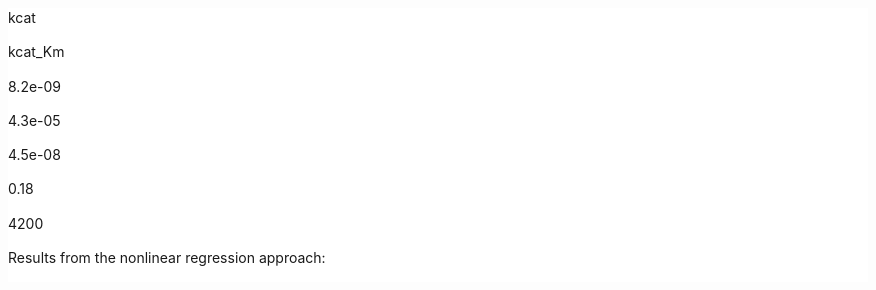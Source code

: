 </th>

<th style="text-align:right;">

kcat

</th>

<th style="text-align:right;">

kcat\_Km

</th>

</tr>

</thead>

<tbody>

<tr>

<td style="text-align:right;">

8.2e-09

</td>

<td style="text-align:right;">

4.3e-05

</td>

<td style="text-align:right;">

4.5e-08

</td>

<td style="text-align:right;">

0.18

</td>

<td style="text-align:right;">

4200

</td>

</tr>

</tbody>

</table>

Results from the nonlinear regression approach:

<table class=" lightable-classic-2" style='font-family: "Arial Narrow", "Source Sans Pro", sans-serif; width: auto !important; margin-left: auto; margin-right: auto;'>

<thead>
